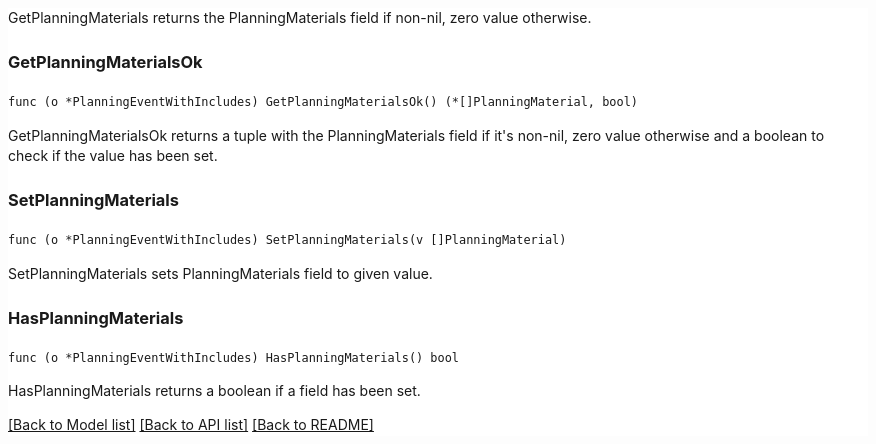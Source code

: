 GetPlanningMaterials returns the PlanningMaterials field if non-nil, zero value otherwise.

### GetPlanningMaterialsOk

`func (o *PlanningEventWithIncludes) GetPlanningMaterialsOk() (*[]PlanningMaterial, bool)`

GetPlanningMaterialsOk returns a tuple with the PlanningMaterials field if it's non-nil, zero value otherwise
and a boolean to check if the value has been set.

### SetPlanningMaterials

`func (o *PlanningEventWithIncludes) SetPlanningMaterials(v []PlanningMaterial)`

SetPlanningMaterials sets PlanningMaterials field to given value.

### HasPlanningMaterials

`func (o *PlanningEventWithIncludes) HasPlanningMaterials() bool`

HasPlanningMaterials returns a boolean if a field has been set.


[[Back to Model list]](../README.md#documentation-for-models) [[Back to API list]](../README.md#documentation-for-api-endpoints) [[Back to README]](../README.md)



